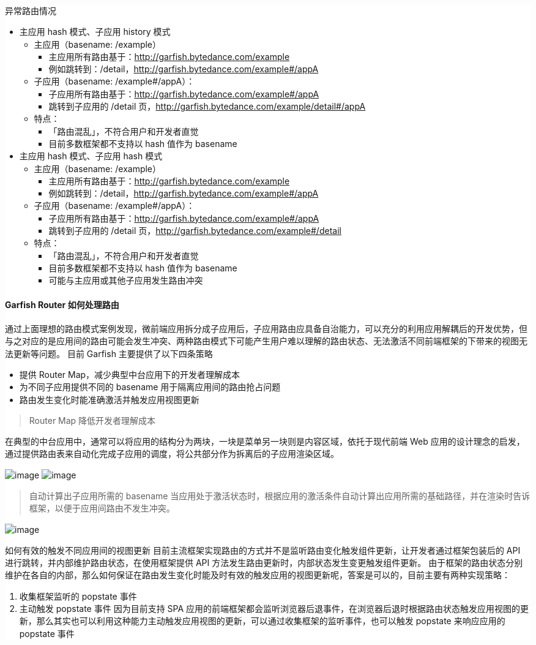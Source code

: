 异常路由情况

- 主应用 hash 模式、子应用 history 模式
  - 主应用（basename: /example）
    - 主应用所有路由基于：http://garfish.bytedance.com/example
    - 例如跳转到：/detail，http://garfish.bytedance.com/example#/appA
  - 子应用（basename: /example#/appA）：
    - 子应用所有路由基于：http://garfish.bytedance.com/example#/appA
    - 跳转到子应用的 /detail 页，http://garfish.bytedance.com/example/detail#/appA
  - 特点：
    - 「路由混乱」，不符合用户和开发者直觉
    - 目前多数框架都不支持以 hash 值作为 basename
- 主应用 hash 模式、子应用 hash 模式
  - 主应用（basename: /example）
    - 主应用所有路由基于：http://garfish.bytedance.com/example
    - 例如跳转到：/detail，http://garfish.bytedance.com/example#/appA
  - 子应用（basename: /example#/appA）：
    - 子应用所有路由基于：http://garfish.bytedance.com/example#/appA
    - 跳转到子应用的 /detail 页，http://garfish.bytedance.com/example#/detail
  - 特点：
    - 「路由混乱」，不符合用户和开发者直觉
    - 目前多数框架都不支持以 hash 值作为 basename
    - 可能与主应用或其他子应用发生路由冲突

#### Garfish Router 如何处理路由

通过上面理想的路由模式案例发现，微前端应用拆分成子应用后，子应用路由应具备自治能力，可以充分的利用应用解耦后的开发优势，但与之对应的是应用间的路由可能会发生冲突、两种路由模式下可能产生用户难以理解的路由状态、无法激活不同前端框架的下带来的视图无法更新等问题。
目前 Garfish 主要提供了以下四条策略

- 提供 Router Map，减少典型中台应用下的开发者理解成本
- 为不同子应用提供不同的 basename 用于隔离应用间的路由抢占问题
- 路由发生变化时能准确激活并触发应用视图更新

> Router Map 降低开发者理解成本

在典型的中台应用中，通常可以将应用的结构分为两块，一块是菜单另一块则是内容区域，依托于现代前端 Web 应用的设计理念的启发，通过提供路由表来自动化完成子应用的调度，将公共部分作为拆离后的子应用渲染区域。

![image](https://user-images.githubusercontent.com/27547179/165337300-a82aa763-4c70-474f-a33a-dabc7843178b.png)
![image](https://user-images.githubusercontent.com/27547179/165337326-29590a81-4531-47a9-abf7-c1c3b647a2b8.png)


> 自动计算出子应用所需的 basename
当应用处于激活状态时，根据应用的激活条件自动计算出应用所需的基础路径，并在渲染时告诉框架，以便于应用间路由不发生冲突。

![image](https://user-images.githubusercontent.com/27547179/165337379-43506a80-71e9-4219-a14d-0f05dd64cfcb.png)

如何有效的触发不同应用间的视图更新
目前主流框架实现路由的方式并不是监听路由变化触发组件更新，让开发者通过框架包装后的 API 进行跳转，并内部维护路由状态，在使用框架提供 API 方法发生路由更新时，内部状态发生变更触发组件更新。
由于框架的路由状态分别维护在各自的内部，那么如何保证在路由发生变化时能及时有效的触发应用的视图更新呢，答案是可以的，目前主要有两种实现策略：

1. 收集框架监听的 popstate 事件
2. 主动触发 popstate 事件
   因为目前支持 SPA 应用的前端框架都会监听浏览器后退事件，在浏览器后退时根据路由状态触发应用视图的更新，那么其实也可以利用这种能力主动触发应用视图的更新，可以通过收集框架的监听事件，也可以触发 popstate 来响应应用的 popstate 事件
